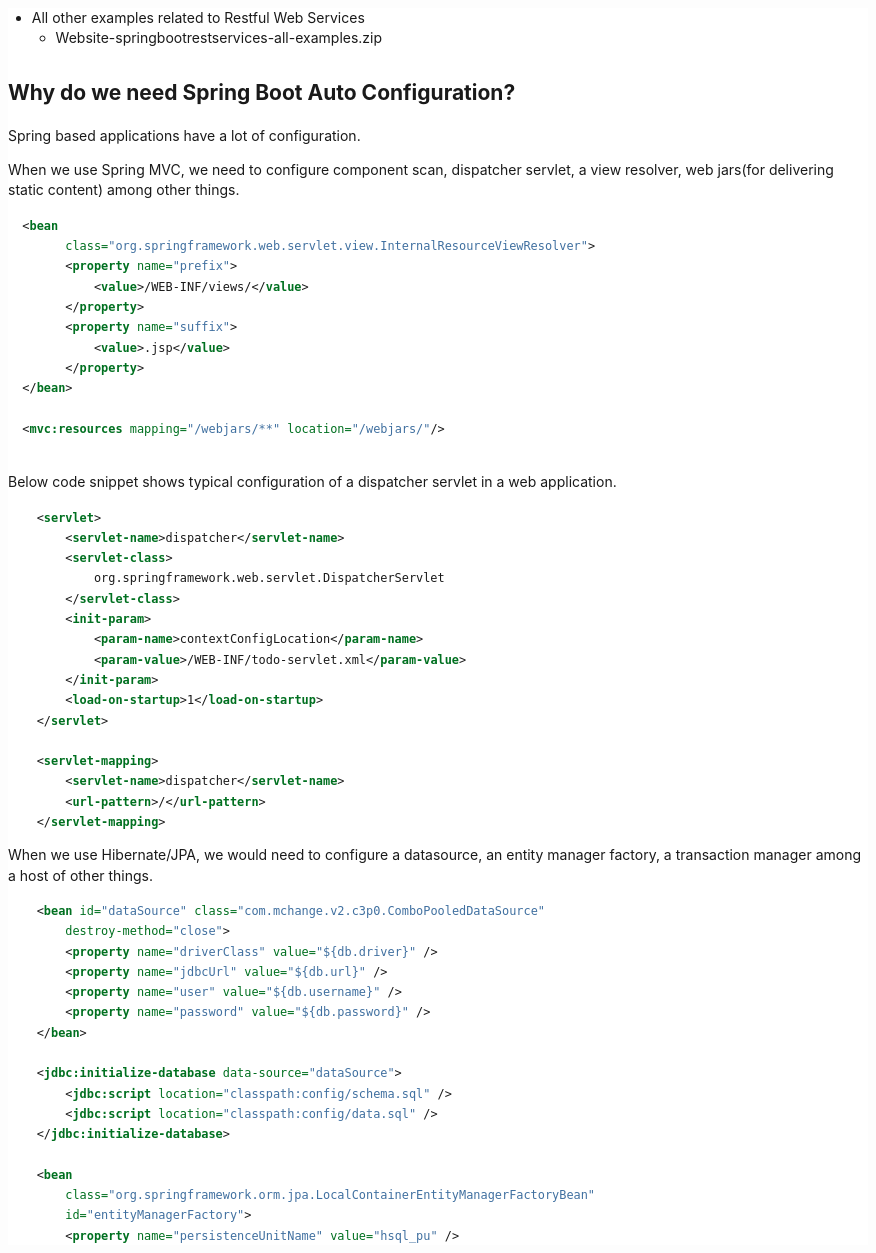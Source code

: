 - All other examples related to Restful Web Services
    - Website-springbootrestservices-all-examples.zip

## Why do we need Spring Boot Auto Configuration?

Spring based applications have a lot of configuration. 

When we use Spring MVC, we need to configure component scan, dispatcher servlet, a view resolver, web jars(for delivering static content) among other things.

```xml
  <bean
        class="org.springframework.web.servlet.view.InternalResourceViewResolver">
        <property name="prefix">
            <value>/WEB-INF/views/</value>
        </property>
        <property name="suffix">
            <value>.jsp</value>
        </property>
  </bean>
  
  <mvc:resources mapping="/webjars/**" location="/webjars/"/>
    
```

Below code snippet shows typical configuration of a dispatcher servlet in a web application.

```xml
    <servlet>
        <servlet-name>dispatcher</servlet-name>
        <servlet-class>
            org.springframework.web.servlet.DispatcherServlet
        </servlet-class>
        <init-param>
            <param-name>contextConfigLocation</param-name>
            <param-value>/WEB-INF/todo-servlet.xml</param-value>
        </init-param>
        <load-on-startup>1</load-on-startup>
    </servlet>

    <servlet-mapping>
        <servlet-name>dispatcher</servlet-name>
        <url-pattern>/</url-pattern>
    </servlet-mapping>
```
  
When we use Hibernate/JPA, we would need to configure a datasource, an entity manager factory, a transaction manager among a host of other things. 

```xml
    <bean id="dataSource" class="com.mchange.v2.c3p0.ComboPooledDataSource"
        destroy-method="close">
        <property name="driverClass" value="${db.driver}" />
        <property name="jdbcUrl" value="${db.url}" />
        <property name="user" value="${db.username}" />
        <property name="password" value="${db.password}" />
    </bean>

    <jdbc:initialize-database data-source="dataSource">
        <jdbc:script location="classpath:config/schema.sql" />
        <jdbc:script location="classpath:config/data.sql" />
    </jdbc:initialize-database>

    <bean
        class="org.springframework.orm.jpa.LocalContainerEntityManagerFactoryBean"
        id="entityManagerFactory">
        <property name="persistenceUnitName" value="hsql_pu" />
```